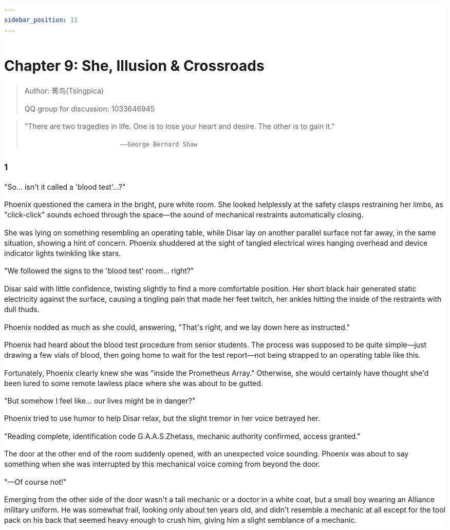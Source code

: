 ```yaml
---
sidebar_position: 11
---
```


# Chapter 9: She, Illusion & Crossroads

> Author: 菁鸟(Tsingpica)
>
> QQ group for discussion: 1033646945

> "There are two tragedies in life. One is to lose your heart and desire. The other is to gain it."
> 
>                               ——George Bernard Shaw

### 1

"So... isn't it called a 'blood test'...?"

Phoenix questioned the camera in the bright, pure white room. She looked helplessly at the safety clasps restraining her limbs, as "click-click" sounds echoed through the space—the sound of mechanical restraints automatically closing.

She was lying on something resembling an operating table, while Disar lay on another parallel surface not far away, in the same situation, showing a hint of concern. Phoenix shuddered at the sight of tangled electrical wires hanging overhead and device indicator lights twinkling like stars.

"We followed the signs to the 'blood test' room... right?" 

Disar said with little confidence, twisting slightly to find a more comfortable position. Her short black hair generated static electricity against the surface, causing a tingling pain that made her feet twitch, her ankles hitting the inside of the restraints with dull thuds.

Phoenix nodded as much as she could, answering, "That's right, and we lay down here as instructed."

Phoenix had heard about the blood test procedure from senior students. The process was supposed to be quite simple—just drawing a few vials of blood, then going home to wait for the test report—not being strapped to an operating table like this.

Fortunately, Phoenix clearly knew she was "inside the Prometheus Array." Otherwise, she would certainly have thought she'd been lured to some remote lawless place where she was about to be gutted.

"But somehow I feel like... our lives might be in danger?" 

Phoenix tried to use humor to help Disar relax, but the slight tremor in her voice betrayed her.

"Reading complete, identification code G.A.A.S.Zhetass, mechanic authority confirmed, access granted."

The door at the other end of the room suddenly opened, with an unexpected voice sounding. Phoenix was about to say something when she was interrupted by this mechanical voice coming from beyond the door.

"—Of course not!"

Emerging from the other side of the door wasn't a tall mechanic or a doctor in a white coat, but a small boy wearing an Alliance military uniform. He was somewhat frail, looking only about ten years old, and didn't resemble a mechanic at all except for the tool pack on his back that seemed heavy enough to crush him, giving him a slight semblance of a mechanic.
